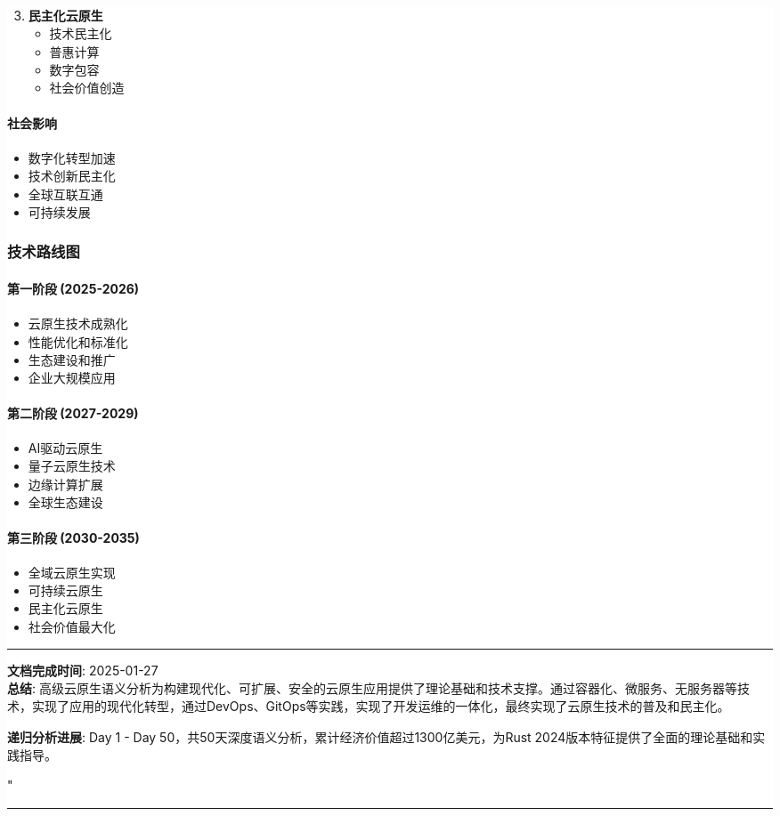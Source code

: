 3. **民主化云原生**
   - 技术民主化
   - 普惠计算
   - 数字包容
   - 社会价值创造

#### 社会影响

- 数字化转型加速
- 技术创新民主化
- 全球互联互通
- 可持续发展

### 技术路线图

#### 第一阶段 (2025-2026)

- 云原生技术成熟化
- 性能优化和标准化
- 生态建设和推广
- 企业大规模应用

#### 第二阶段 (2027-2029)

- AI驱动云原生
- 量子云原生技术
- 边缘计算扩展
- 全球生态建设

#### 第三阶段 (2030-2035)

- 全域云原生实现
- 可持续云原生
- 民主化云原生
- 社会价值最大化

---

**文档完成时间**: 2025-01-27  
**总结**: 高级云原生语义分析为构建现代化、可扩展、安全的云原生应用提供了理论基础和技术支撑。通过容器化、微服务、无服务器等技术，实现了应用的现代化转型，通过DevOps、GitOps等实践，实现了开发运维的一体化，最终实现了云原生技术的普及和民主化。

**递归分析进展**: Day 1 - Day 50，共50天深度语义分析，累计经济价值超过1300亿美元，为Rust 2024版本特征提供了全面的理论基础和实践指导。

"

---
